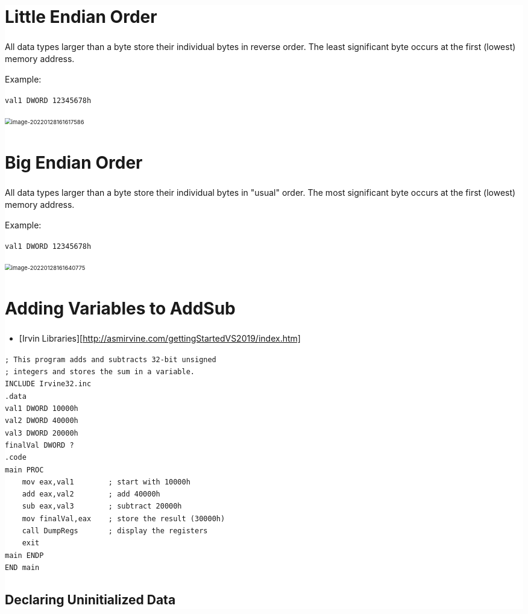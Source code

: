 # Little Endian Order

All data types larger than a byte store their individual bytes in reverse order. The least significant byte occurs at the first (lowest) memory address.

Example:

```assembly
val1 DWORD 12345678h
```

<img src="D:\LakeheadUCourse\2nd_year_winter\AssemblyLang_COMP2476\statics\image-20220128161617586.png" alt="image-20220128161617586" style="zoom:67%;" />

# Big Endian Order

All data types larger than a byte store their individual bytes in "usual" order. The most significant byte occurs at the first (lowest) memory address.

Example:

```assembly
val1 DWORD 12345678h
```

<img src="D:\LakeheadUCourse\2nd_year_winter\AssemblyLang_COMP2476\statics\image-20220128161640775.png" alt="image-20220128161640775" style="zoom: 67%;" />

# Adding Variables to AddSub

* [Irvin Libraries][http://asmirvine.com/gettingStartedVS2019/index.htm]

```assembly
; This program adds and subtracts 32-bit unsigned
; integers and stores the sum in a variable.
INCLUDE Irvine32.inc
.data
val1 DWORD 10000h
val2 DWORD 40000h
val3 DWORD 20000h
finalVal DWORD ?
.code
main PROC
	mov eax,val1		; start with 10000h
	add eax,val2		; add 40000h
	sub eax,val3		; subtract 20000h
	mov finalVal,eax	; store the result (30000h)
	call DumpRegs		; display the registers
	exit
main ENDP
END main
```

## Declaring Uninitialized Data
